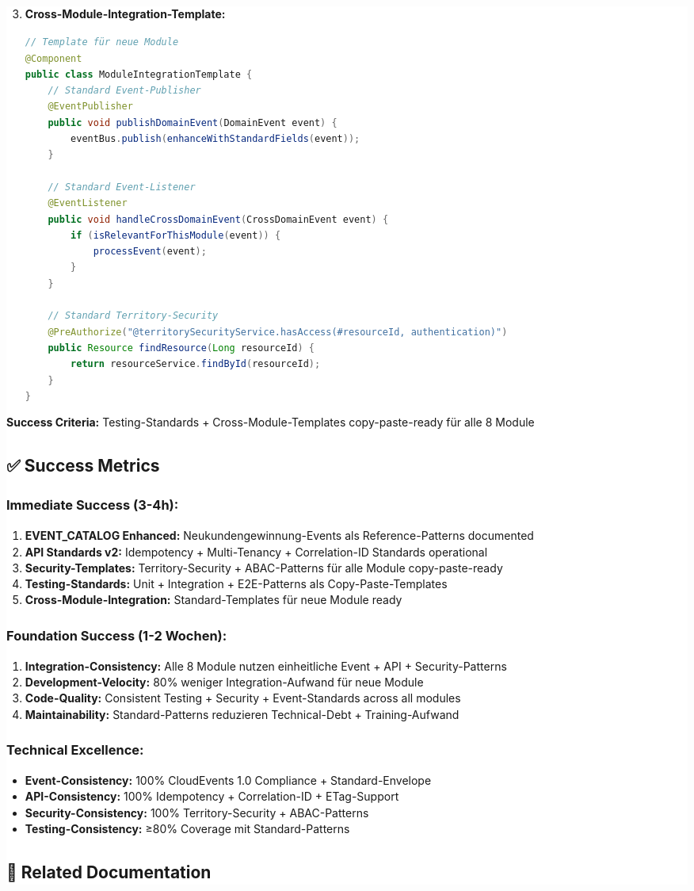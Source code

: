 3. **Cross-Module-Integration-Template:**
   ```java
   // Template für neue Module
   @Component
   public class ModuleIntegrationTemplate {
       // Standard Event-Publisher
       @EventPublisher
       public void publishDomainEvent(DomainEvent event) {
           eventBus.publish(enhanceWithStandardFields(event));
       }

       // Standard Event-Listener
       @EventListener
       public void handleCrossDomainEvent(CrossDomainEvent event) {
           if (isRelevantForThisModule(event)) {
               processEvent(event);
           }
       }

       // Standard Territory-Security
       @PreAuthorize("@territorySecurityService.hasAccess(#resourceId, authentication)")
       public Resource findResource(Long resourceId) {
           return resourceService.findById(resourceId);
       }
   }
   ```

**Success Criteria:** Testing-Standards + Cross-Module-Templates copy-paste-ready für alle 8 Module

## ✅ Success Metrics

### **Immediate Success (3-4h):**
1. **EVENT_CATALOG Enhanced:** Neukundengewinnung-Events als Reference-Patterns documented
2. **API Standards v2:** Idempotency + Multi-Tenancy + Correlation-ID Standards operational
3. **Security-Templates:** Territory-Security + ABAC-Patterns für alle Module copy-paste-ready
4. **Testing-Standards:** Unit + Integration + E2E-Patterns als Copy-Paste-Templates
5. **Cross-Module-Integration:** Standard-Templates für neue Module ready

### **Foundation Success (1-2 Wochen):**
1. **Integration-Consistency:** Alle 8 Module nutzen einheitliche Event + API + Security-Patterns
2. **Development-Velocity:** 80% weniger Integration-Aufwand für neue Module
3. **Code-Quality:** Consistent Testing + Security + Event-Standards across all modules
4. **Maintainability:** Standard-Patterns reduzieren Technical-Debt + Training-Aufwand

### **Technical Excellence:**
- **Event-Consistency:** 100% CloudEvents 1.0 Compliance + Standard-Envelope
- **API-Consistency:** 100% Idempotency + Correlation-ID + ETag-Support
- **Security-Consistency:** 100% Territory-Security + ABAC-Patterns
- **Testing-Consistency:** ≥80% Coverage mit Standard-Patterns

## 🔗 Related Documentation
